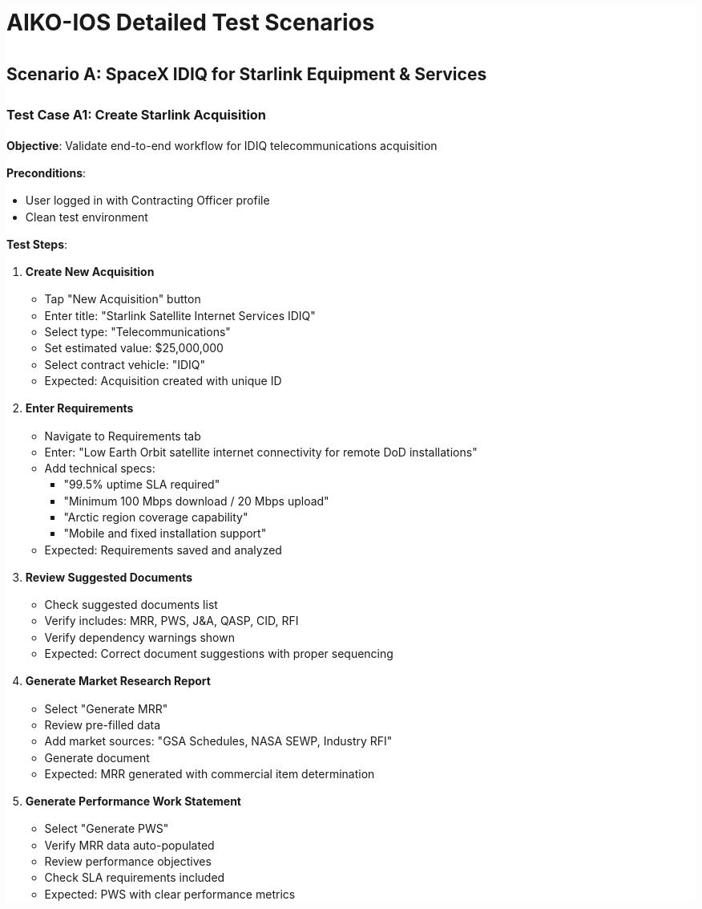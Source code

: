 #  AIKO-IOS Detailed Test Scenarios

## Scenario A: SpaceX IDIQ for Starlink Equipment & Services

### Test Case A1: Create Starlink Acquisition

**Objective**: Validate end-to-end workflow for IDIQ telecommunications acquisition

**Preconditions**:
- User logged in with Contracting Officer profile
- Clean test environment

**Test Steps**:

1. **Create New Acquisition**
   - Tap "New Acquisition" button
   - Enter title: "Starlink Satellite Internet Services IDIQ"
   - Select type: "Telecommunications"
   - Set estimated value: $25,000,000
   - Select contract vehicle: "IDIQ"
   - Expected: Acquisition created with unique ID

2. **Enter Requirements**
   - Navigate to Requirements tab
   - Enter: "Low Earth Orbit satellite internet connectivity for remote DoD installations"
   - Add technical specs:
     - "99.5% uptime SLA required"
     - "Minimum 100 Mbps download / 20 Mbps upload"
     - "Arctic region coverage capability"
     - "Mobile and fixed installation support"
   - Expected: Requirements saved and analyzed

3. **Review Suggested Documents**
   - Check suggested documents list
   - Verify includes: MRR, PWS, J&A, QASP, CID, RFI
   - Verify dependency warnings shown
   - Expected: Correct document suggestions with proper sequencing

4. **Generate Market Research Report**
   - Select "Generate MRR"
   - Review pre-filled data
   - Add market sources: "GSA Schedules, NASA SEWP, Industry RFI"
   - Generate document
   - Expected: MRR generated with commercial item determination

5. **Generate Performance Work Statement**
   - Select "Generate PWS"
   - Verify MRR data auto-populated
   - Review performance objectives
   - Check SLA requirements included
   - Expected: PWS with clear performance metrics
